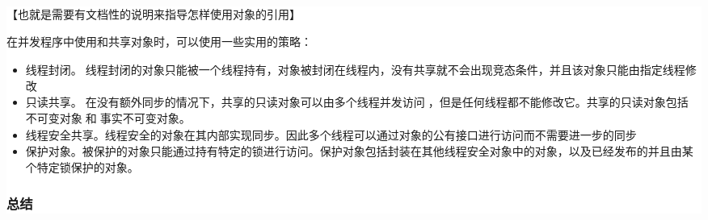【也就是需要有文档性的说明来指导怎样使用对象的引用】

在并发程序中使用和共享对象时，可以使用一些实用的策略：

- 线程封闭。 线程封闭的对象只能被一个线程持有，对象被封闭在线程内，没有共享就不会出现竞态条件，并且该对象只能由指定线程修改
- 只读共享。 在没有额外同步的情况下，共享的只读对象可以由多个线程并发访问 ，但是任何线程都不能修改它。共享的只读对象包括 不可变对象 和 事实不可变对象。
- 线程安全共享。线程安全的对象在其内部实现同步。因此多个线程可以通过对象的公有接口进行访问而不需要进一步的同步
- 保护对象。被保护的对象只能通过持有特定的锁进行访问。保护对象包括封装在其他线程安全对象中的对象，以及已经发布的并且由某个特定锁保护的对象。



### 总结